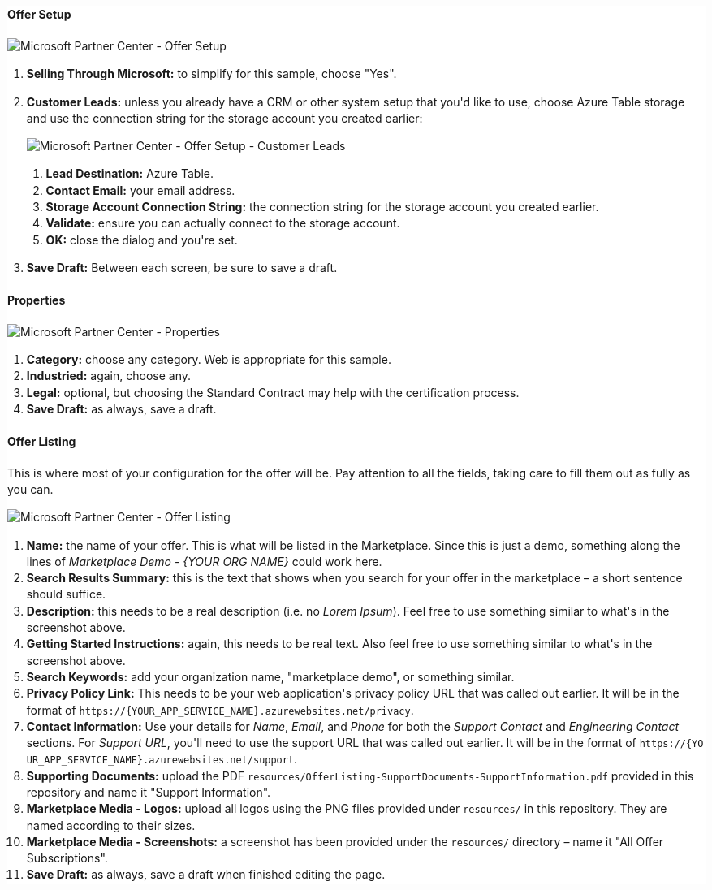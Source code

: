 #### Offer Setup

![Microsoft Partner Center - Offer Setup](./ReadmeFiles/MicrosoftPartnerCenter-OfferSetup.png)

1. **Selling Through Microsoft:** to simplify for this sample, choose "Yes".
2. **Customer Leads:** unless you already have a CRM or other system setup that
   you'd like to use, choose Azure Table storage and use the connection string
   for the storage account you created earlier:

   ![Microsoft Partner Center - Offer Setup - Customer Leads](./ReadmeFiles/MicrosoftPartnerCenter-OfferSetup-CustomerLeads.png)

   1. **Lead Destination:** Azure Table.
   2. **Contact Email:** your email address.
   3. **Storage Account Connection String:** the connection string for the
      storage account you created earlier.
   4. **Validate:** ensure you can actually connect to the storage account.
   5. **OK:** close the dialog and you're set.

3. **Save Draft:** Between each screen, be sure to save a draft.

#### Properties

![Microsoft Partner Center - Properties](./ReadmeFiles/MicrosoftPartnerCenter-Properties.png)

1. **Category:** choose any category. Web is appropriate for this sample.
2. **Industried:** again, choose any.
3. **Legal:** optional, but choosing the Standard Contract may help with the
   certification process.
4. **Save Draft:** as always, save a draft.

#### Offer Listing

This is where most of your configuration for the offer will be. Pay attention to
all the fields, taking care to fill them out as fully as you can.

![Microsoft Partner Center - Offer Listing](./ReadmeFiles/MicrosoftPartnerCenter-OfferListing.png)

1. **Name:** the name of your offer. This is what will be listed in the
   Marketplace. Since this is just a demo, something along the lines of
   _Marketplace Demo - {YOUR ORG NAME}_ could work here.
2. **Search Results Summary:** this is the text that shows when you search for
   your offer in the marketplace – a short sentence should suffice.
3. **Description:** this needs to be a real description (i.e. no _Lorem Ipsum_).
   Feel free to use something similar to what's in the screenshot above.
4. **Getting Started Instructions:** again, this needs to be real text. Also
   feel free to use something similar to what's in the screenshot above.
5. **Search Keywords:** add your organization name, "marketplace demo", or
   something similar.
6. **Privacy Policy Link:** This needs to be your web application's privacy
   policy URL that was called out earlier. It will be in the format of
   `https://{YOUR_APP_SERVICE_NAME}.azurewebsites.net/privacy`.
7. **Contact Information:** Use your details for _Name_, _Email_, and _Phone_
   for both the _Support Contact_ and _Engineering Contact_ sections. For
   _Support URL_, you'll need to use the support URL that was called out
   earlier. It will be in the format of
   `https://{YOUR_APP_SERVICE_NAME}.azurewebsites.net/support`.
8. **Supporting Documents:** upload the PDF
   `resources/OfferListing-SupportDocuments-SupportInformation.pdf` provided in
   this repository and name it "Support Information".
9. **Marketplace Media - Logos:** upload all logos using the PNG files provided
   under `resources/` in this repository. They are named according to their
   sizes.
10. **Marketplace Media - Screenshots:** a screenshot has been provided under
    the `resources/` directory – name it "All Offer Subscriptions".
11. **Save Draft:** as always, save a draft when finished editing the page.

